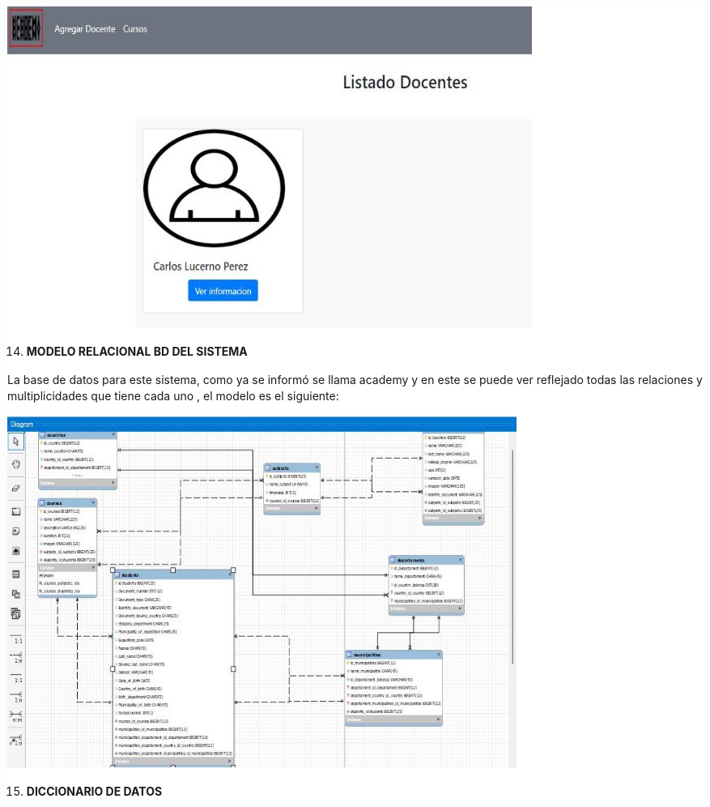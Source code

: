 ![](Aspose.Words.c1e95c63-c780-4de7-9541-a207674d0b94.086.jpeg)

14. **MODELO RELACIONAL BD DEL SISTEMA** 

La base de datos para este sistema, como ya se informó se llama academy y en este se puede ver reflejado todas las relaciones y multiplicidades que tiene cada uno , el modelo es el siguiente:

![](Aspose.Words.c1e95c63-c780-4de7-9541-a207674d0b94.087.jpeg)

15. **DICCIONARIO DE DATOS** 
